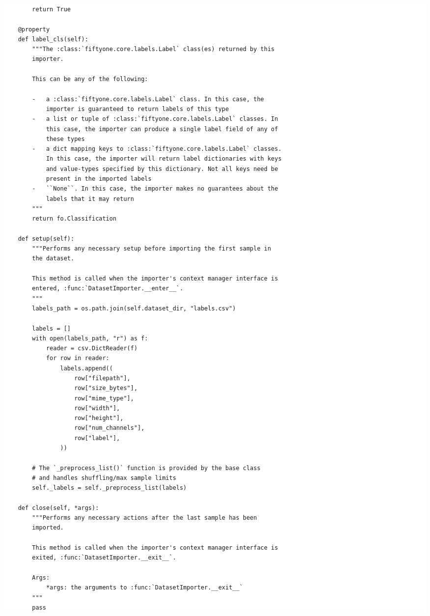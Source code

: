 ```
        return True

    @property
    def label_cls(self):
        """The :class:`fiftyone.core.labels.Label` class(es) returned by this
        importer.

        This can be any of the following:

        -   a :class:`fiftyone.core.labels.Label` class. In this case, the
            importer is guaranteed to return labels of this type
        -   a list or tuple of :class:`fiftyone.core.labels.Label` classes. In
            this case, the importer can produce a single label field of any of
            these types
        -   a dict mapping keys to :class:`fiftyone.core.labels.Label` classes.
            In this case, the importer will return label dictionaries with keys
            and value-types specified by this dictionary. Not all keys need be
            present in the imported labels
        -   ``None``. In this case, the importer makes no guarantees about the
            labels that it may return
        """
        return fo.Classification

    def setup(self):
        """Performs any necessary setup before importing the first sample in
        the dataset.

        This method is called when the importer's context manager interface is
        entered, :func:`DatasetImporter.__enter__`.
        """
        labels_path = os.path.join(self.dataset_dir, "labels.csv")

        labels = []
        with open(labels_path, "r") as f:
            reader = csv.DictReader(f)
            for row in reader:
                labels.append((
                    row["filepath"],
                    row["size_bytes"],
                    row["mime_type"],
                    row["width"],
                    row["height"],
                    row["num_channels"],
                    row["label"],
                ))

        # The `_preprocess_list()` function is provided by the base class
        # and handles shuffling/max sample limits
        self._labels = self._preprocess_list(labels)

    def close(self, *args):
        """Performs any necessary actions after the last sample has been
        imported.

        This method is called when the importer's context manager interface is
        exited, :func:`DatasetImporter.__exit__`.

        Args:
            *args: the arguments to :func:`DatasetImporter.__exit__`
        """
        pass

```